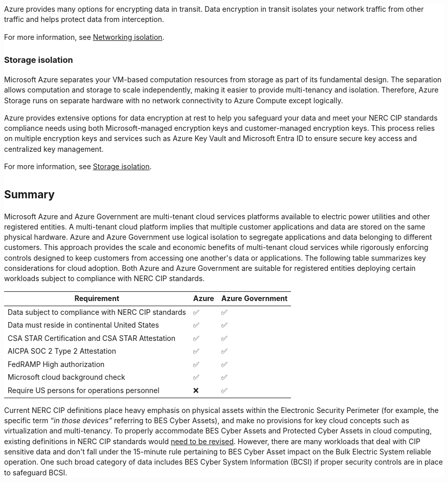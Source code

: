 Azure provides many options for encrypting data in transit. Data encryption in transit isolates your network traffic from other traffic and helps protect data from interception.

For more information, see [Networking isolation](./azure-secure-isolation-guidance.md#networking-isolation).

### Storage isolation

Microsoft Azure separates your VM-based computation resources from storage as part of its fundamental design. The separation allows computation and storage to scale independently, making it easier to provide multi-tenancy and isolation. Therefore, Azure Storage runs on separate hardware with no network connectivity to Azure Compute except logically.

Azure provides extensive options for data encryption at rest to help you safeguard your data and meet your NERC CIP standards compliance needs using both Microsoft-managed encryption keys and customer-managed encryption keys. This process relies on multiple encryption keys and services such as Azure Key Vault and Microsoft Entra ID to ensure secure key access and centralized key management.

For more information, see [Storage isolation](./azure-secure-isolation-guidance.md#storage-isolation).

## Summary

Microsoft Azure and Azure Government are multi-tenant cloud services platforms available to electric power utilities and other registered entities. A multi-tenant cloud platform implies that multiple customer applications and data are stored on the same physical hardware. Azure and Azure Government use logical isolation to segregate applications and data belonging to different customers. This approach provides the scale and economic benefits of multi-tenant cloud services while rigorously enforcing controls designed to keep customers from accessing one another's data or applications. The following table summarizes key considerations for cloud adoption. Both Azure and Azure Government are suitable for registered entities deploying certain workloads subject to compliance with NERC CIP standards.

| Requirement | Azure | Azure Government |
|-------------|-------|------------------|
| Data subject to compliance with NERC CIP standards | &#x2705; | &#x2705; |
| Data must reside in continental United States | &#x2705; | &#x2705; |
| CSA STAR Certification and CSA STAR Attestation | &#x2705; | &#x2705; |
| AICPA SOC 2 Type 2 Attestation | &#x2705; | &#x2705; |
| FedRAMP High authorization | &#x2705; | &#x2705; |
| Microsoft cloud background check | &#x2705; | &#x2705; |
| Require US persons for operations personnel | &#10060; | &#x2705; |

Current NERC CIP definitions place heavy emphasis on physical assets within the Electronic Security Perimeter (for example, the specific term *“in those devices”* referring to BES Cyber Assets), and make no provisions for key cloud concepts such as virtualization and multi-tenancy. To properly accommodate BES Cyber Assets and Protected Cyber Assets in cloud computing, existing definitions in NERC CIP standards would [need to be revised](https://www.nerc.com/pa/Stand/Pages/Project%202016-02%20Modifications%20to%20CIP%20Standards.aspx). However, there are many workloads that deal with CIP sensitive data and don't fall under the 15-minute rule pertaining to BES Cyber Asset impact on the Bulk Electric System reliable operation. One such broad category of data includes BES Cyber System Information (BCSI) if proper security controls are in place to safeguard BCSI.
